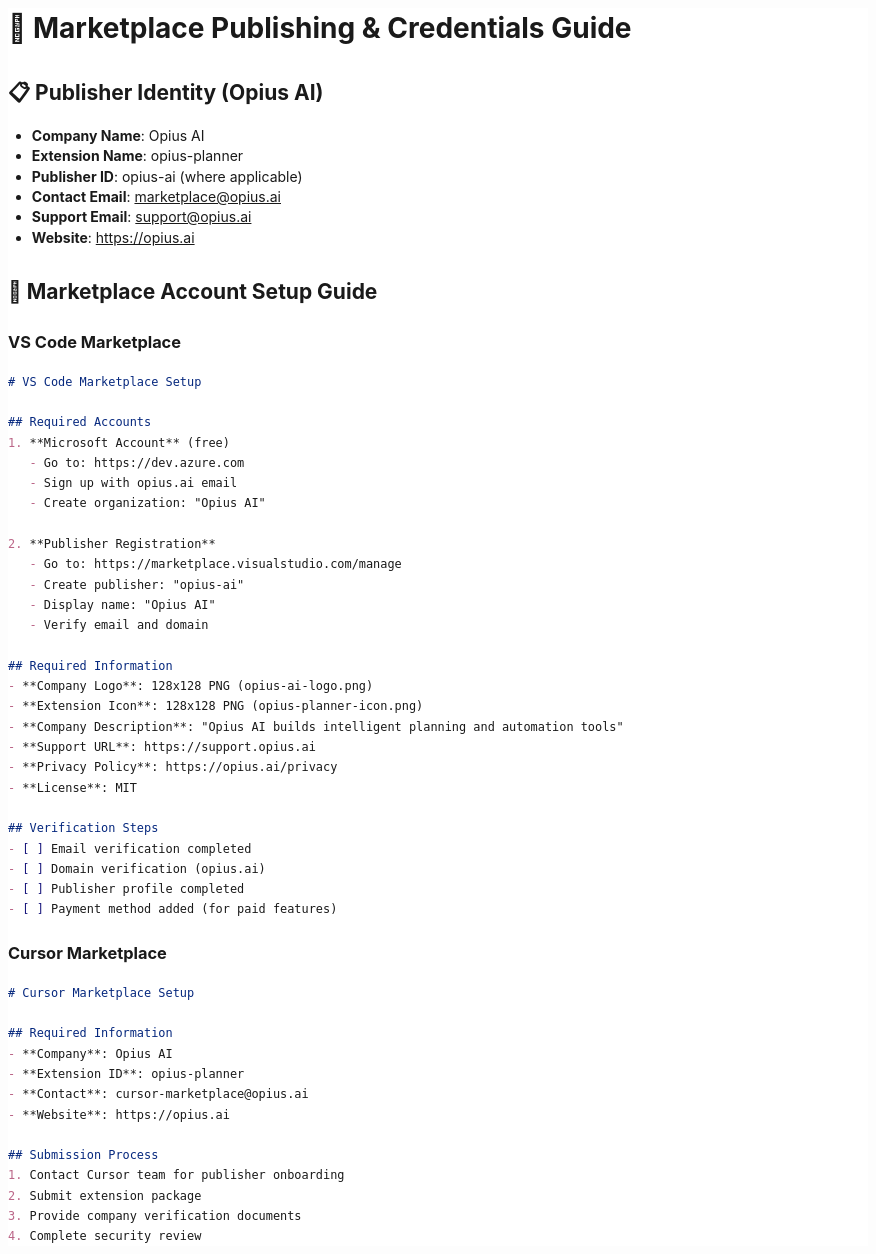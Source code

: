 # 🔐 Marketplace Publishing & Credentials Guide

## 📋 **Publisher Identity (Opius AI)**

- **Company Name**: Opius AI
- **Extension Name**: opius-planner
- **Publisher ID**: opius-ai (where applicable)
- **Contact Email**: marketplace@opius.ai
- **Support Email**: support@opius.ai
- **Website**: https://opius.ai

## 🏪 **Marketplace Account Setup Guide**

### **VS Code Marketplace**
```markdown
# VS Code Marketplace Setup

## Required Accounts
1. **Microsoft Account** (free)
   - Go to: https://dev.azure.com
   - Sign up with opius.ai email
   - Create organization: "Opius AI"

2. **Publisher Registration**
   - Go to: https://marketplace.visualstudio.com/manage
   - Create publisher: "opius-ai"
   - Display name: "Opius AI"
   - Verify email and domain

## Required Information
- **Company Logo**: 128x128 PNG (opius-ai-logo.png)
- **Extension Icon**: 128x128 PNG (opius-planner-icon.png)
- **Company Description**: "Opius AI builds intelligent planning and automation tools"
- **Support URL**: https://support.opius.ai
- **Privacy Policy**: https://opius.ai/privacy
- **License**: MIT

## Verification Steps
- [ ] Email verification completed
- [ ] Domain verification (opius.ai)
- [ ] Publisher profile completed
- [ ] Payment method added (for paid features)
```

### **Cursor Marketplace**
```markdown
# Cursor Marketplace Setup

## Required Information
- **Company**: Opius AI
- **Extension ID**: opius-planner
- **Contact**: cursor-marketplace@opius.ai
- **Website**: https://opius.ai

## Submission Process
1. Contact Cursor team for publisher onboarding
2. Submit extension package
3. Provide company verification documents
4. Complete security review
```
